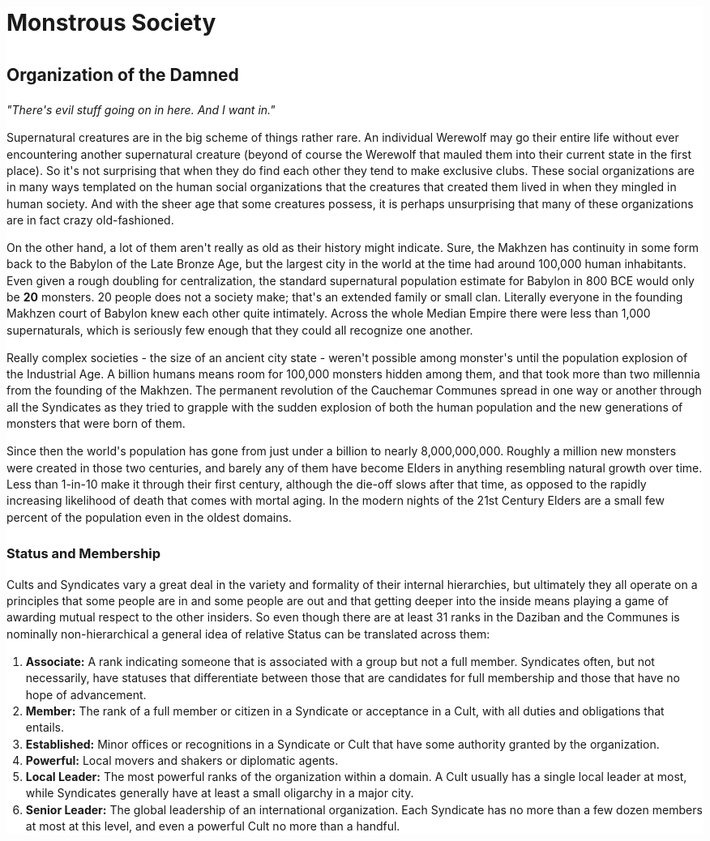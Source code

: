 # Monstrous Society

## Organization of the Damned
_"There's evil stuff going on in here. And I want in."_

Supernatural creatures are in the big scheme of things rather rare. An individual Werewolf may go their entire life without ever encountering another supernatural creature (beyond of course the Werewolf that mauled them into their current state in the first place). So it's not surprising that when they do find each other they tend to make exclusive clubs. These social organizations are in many ways templated on the human social organizations that the creatures that created them lived in when they mingled in human society. And with the sheer age that some creatures possess, it is perhaps unsurprising that many of these organizations are in fact crazy old-fashioned.

On the other hand, a lot of them aren't really as old as their history might indicate. Sure, the Makhzen has continuity in some form back to the Babylon of the Late Bronze Age, but the largest city in the world at the time had around 100,000 human inhabitants. Even given a rough doubling for centralization, the standard supernatural population estimate for Babylon in 800 BCE would only be **20** monsters. 20 people does not a society make; that's an extended family or small clan. Literally everyone in the founding Makhzen court of Babylon knew each other quite intimately. Across the whole Median Empire there were less than 1,000 supernaturals, which is seriously few enough that they could all recognize one another.

Really complex societies - the size of an ancient city state - weren't possible among monster's until the population explosion of the Industrial Age. A billion humans means room for 100,000 monsters hidden among them, and that took more than two millennia from the founding of the Makhzen. The permanent revolution of the Cauchemar Communes spread in one way or another through all the Syndicates as they tried to grapple with the sudden explosion of both the human population and the new generations of monsters that were born of them. 

Since then the world's population has gone from just under a billion to nearly 8,000,000,000. Roughly a million new monsters were created in those two centuries, and barely any of them have become Elders in anything resembling natural growth over time. Less than 1-in-10 make it through their first century, although the die-off slows after that time, as opposed to the rapidly increasing likelihood of death that comes with mortal aging. In the modern nights of the 21st Century Elders are a small few percent of the population even in the oldest domains.

### Status and Membership

Cults and Syndicates vary a great deal in the variety and formality of their internal hierarchies, but ultimately they all operate on a principles that some people are in and some people are out and that getting deeper into the inside means playing a game of awarding mutual respect to the other insiders. So even though there are at least 31 ranks in the Daziban and the Communes is nominally non-hierarchical a general idea of relative Status can be translated across them:

1. **Associate:** A rank indicating someone that is associated with a group but not a full member. Syndicates often, but not necessarily, have statuses that differentiate between those that are candidates for full membership and those that have no hope of advancement.
2. **Member:** The rank of a full member or citizen in a Syndicate or acceptance in a Cult, with all duties and obligations that entails.
3. **Established:** Minor offices or recognitions in a Syndicate or Cult that have some authority granted by the organization.
4. **Powerful:** Local movers and shakers or diplomatic agents.
5. **Local Leader:** The most powerful ranks of the organization within a domain. A Cult usually has a single local leader at most, while Syndicates generally have at least a small oligarchy in a major city.
6. **Senior Leader:** The global leadership of an international organization. Each Syndicate has no more than a few dozen members at most at this level, and even a powerful Cult no more than a handful.
